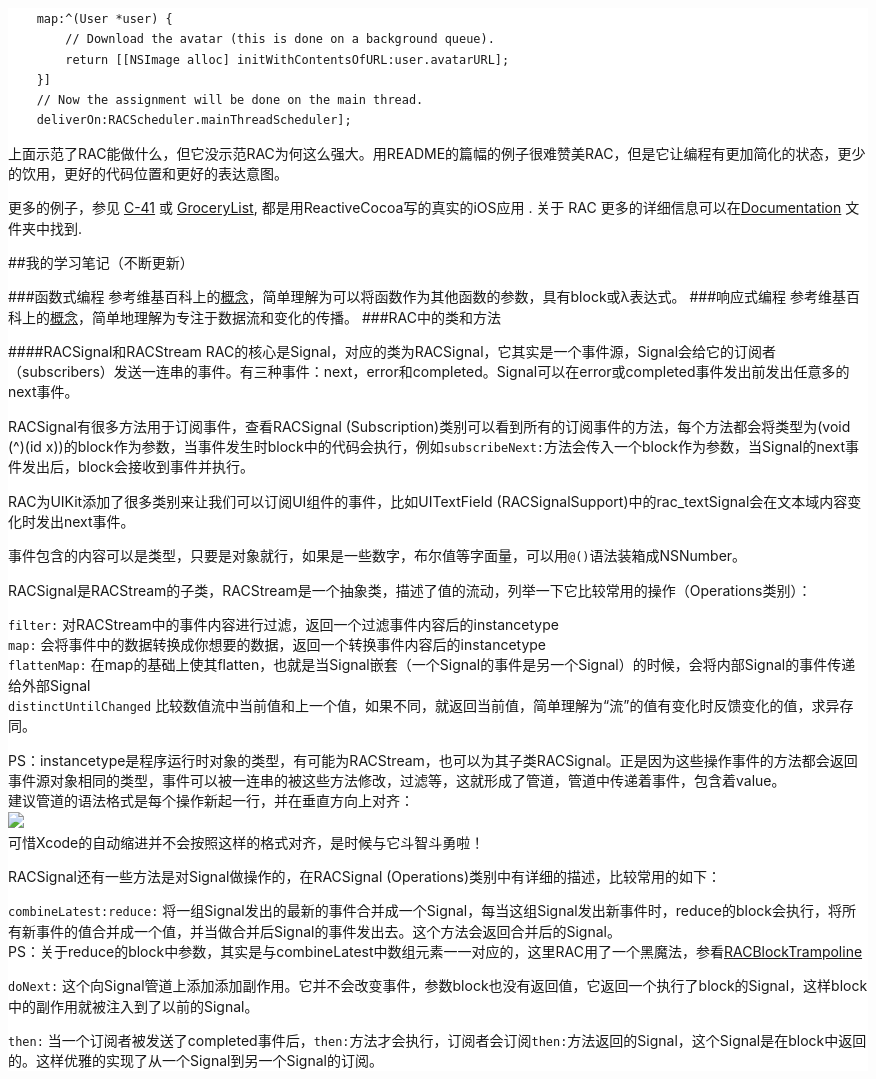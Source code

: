 ```objc
	map:^(User *user) {
		// Download the avatar (this is done on a background queue).
		return [[NSImage alloc] initWithContentsOfURL:user.avatarURL];
	}]
	// Now the assignment will be done on the main thread.
	deliverOn:RACScheduler.mainThreadScheduler];
```

上面示范了RAC能做什么，但它没示范RAC为何这么强大。用README的篇幅的例子很难赞美RAC，但是它让编程有更加简化的状态，更少的饮用，更好的代码位置和更好的表达意图。

更多的例子，参见 [C-41][] 或 [GroceryList][], 都是用ReactiveCocoa写的真实的iOS应用
. 关于 RAC 更多的详细信息可以在[Documentation][] 文件夹中找到.

##我的学习笔记（不断更新）

###函数式编程
参考维基百科上的[概念](http://zh.wikipedia.org/wiki/函數程式語言)，简单理解为可以将函数作为其他函数的参数，具有block或λ表达式。
###响应式编程
参考维基百科上的[概念](http://zh.wikipedia.org/wiki/响应式编程)，简单地理解为专注于数据流和变化的传播。
###RAC中的类和方法

####RACSignal和RACStream
RAC的核心是Signal，对应的类为RACSignal，它其实是一个事件源，Signal会给它的订阅者（subscribers）发送一连串的事件。有三种事件：next，error和completed。Signal可以在error或completed事件发出前发出任意多的next事件。  

RACSignal有很多方法用于订阅事件，查看RACSignal (Subscription)类别可以看到所有的订阅事件的方法，每个方法都会将类型为(void (^)(id x))的block作为参数，当事件发生时block中的代码会执行，例如`subscribeNext:`方法会传入一个block作为参数，当Signal的next事件发出后，block会接收到事件并执行。  

RAC为UIKit添加了很多类别来让我们可以订阅UI组件的事件，比如UITextField (RACSignalSupport)中的rac_textSignal会在文本域内容变化时发出next事件。 

事件包含的内容可以是类型，只要是对象就行，如果是一些数字，布尔值等字面量，可以用`@()`语法装箱成NSNumber。

RACSignal是RACStream的子类，RACStream是一个抽象类，描述了值的流动，列举一下它比较常用的操作（Operations类别）：  

`filter:` 对RACStream中的事件内容进行过滤，返回一个过滤事件内容后的instancetype  
`map:` 会将事件中的数据转换成你想要的数据，返回一个转换事件内容后的instancetype  
`flattenMap:` 在map的基础上使其flatten，也就是当Signal嵌套（一个Signal的事件是另一个Signal）的时候，会将内部Signal的事件传递给外部Signal  
`distinctUntilChanged` 比较数值流中当前值和上一个值，如果不同，就返回当前值，简单理解为“流”的值有变化时反馈变化的值，求异存同。  

PS：instancetype是程序运行时对象的类型，有可能为RACStream，也可以为其子类RACSignal。正是因为这些操作事件的方法都会返回事件源对象相同的类型，事件可以被一连串的被这些方法修改，过滤等，这就形成了管道，管道中传递着事件，包含着value。  
建议管道的语法格式是每个操作新起一行，并在垂直方向上对齐：  
![](http://cdn4.raywenderlich.com/wp-content/uploads/2014/01/PipelineFormatting.png)  
可惜Xcode的自动缩进并不会按照这样的格式对齐，是时候与它斗智斗勇啦！  

RACSignal还有一些方法是对Signal做操作的，在RACSignal (Operations)类别中有详细的描述，比较常用的如下：  

`combineLatest:reduce:` 将一组Signal发出的最新的事件合并成一个Signal，每当这组Signal发出新事件时，reduce的block会执行，将所有新事件的值合并成一个值，并当做合并后Signal的事件发出去。这个方法会返回合并后的Signal。  
PS：关于reduce的block中参数，其实是与combineLatest中数组元素一一对应的，这里RAC用了一个黑魔法，参看[RACBlockTrampoline](https://github.com/ReactiveCocoa/ReactiveCocoa/blob/master/ReactiveCocoaFramework/ReactiveCocoa/RACBlockTrampoline.m?source=c)

`doNext:` 这个向Signal管道上添加添加副作用。它并不会改变事件，参数block也没有返回值，它返回一个执行了block的Signal，这样block中的副作用就被注入到了以前的Signal。  

`then:` 当一个订阅者被发送了completed事件后，`then:`方法才会执行，订阅者会订阅`then:`方法返回的Signal，这个Signal是在block中返回的。这样优雅的实现了从一个Signal到另一个Signal的订阅。  


[futures and promises]: http://en.wikipedia.org/wiki/Futures_and_promises
[C-41]: https://github.com/AshFurrow/C-41
[GroceryList]:  https://github.com/jspahrsummers/GroceryList
[Documentation]: https://github.com/ReactiveCocoa/ReactiveCocoa/tree/master/Documentation